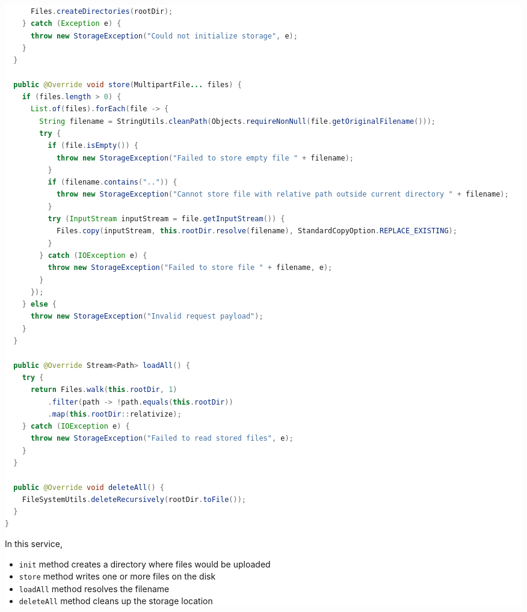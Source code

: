 ```java
      Files.createDirectories(rootDir);
    } catch (Exception e) {
      throw new StorageException("Could not initialize storage", e);
    }
  }

  public @Override void store(MultipartFile... files) {
    if (files.length > 0) {
      List.of(files).forEach(file -> {
        String filename = StringUtils.cleanPath(Objects.requireNonNull(file.getOriginalFilename()));
        try {
          if (file.isEmpty()) {
            throw new StorageException("Failed to store empty file " + filename);
          }
          if (filename.contains("..")) {
            throw new StorageException("Cannot store file with relative path outside current directory " + filename);
          }
          try (InputStream inputStream = file.getInputStream()) {
            Files.copy(inputStream, this.rootDir.resolve(filename), StandardCopyOption.REPLACE_EXISTING);
          }
        } catch (IOException e) {
          throw new StorageException("Failed to store file " + filename, e);
        }
      });
    } else {
      throw new StorageException("Invalid request payload");
    }
  }

  public @Override Stream<Path> loadAll() {
    try {
      return Files.walk(this.rootDir, 1)
          .filter(path -> !path.equals(this.rootDir))
          .map(this.rootDir::relativize);
    } catch (IOException e) {
      throw new StorageException("Failed to read stored files", e);
    }
  }

  public @Override void deleteAll() {
    FileSystemUtils.deleteRecursively(rootDir.toFile());
  }
}
```

In this service,
- `init` method creates a directory where files would be uploaded
- `store` method writes one or more files on the disk
- `loadAll` method resolves the filename
- `deleteAll` method cleans up the storage location 
